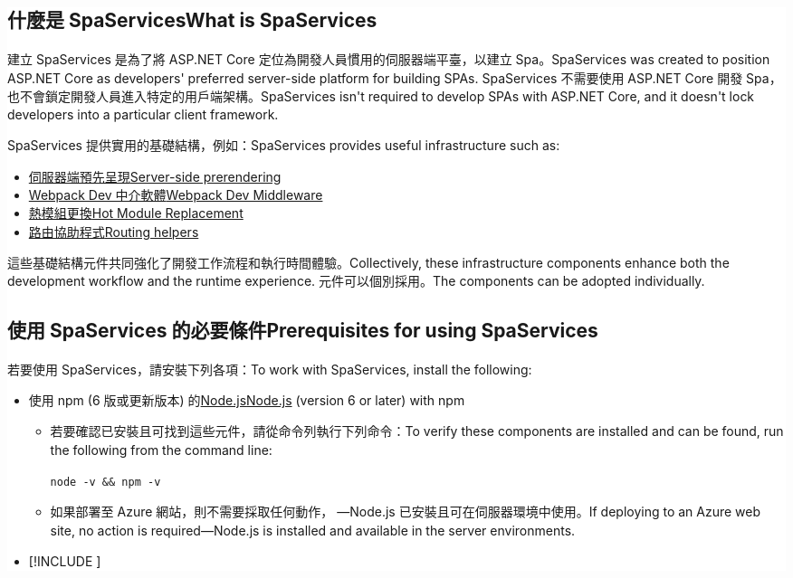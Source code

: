 ## <a name="what-is-spaservices"></a><span data-ttu-id="931db-123">什麼是 SpaServices</span><span class="sxs-lookup"><span data-stu-id="931db-123">What is SpaServices</span></span>

<span data-ttu-id="931db-124">建立 SpaServices 是為了將 ASP.NET Core 定位為開發人員慣用的伺服器端平臺，以建立 Spa。</span><span class="sxs-lookup"><span data-stu-id="931db-124">SpaServices was created to position ASP.NET Core as developers' preferred server-side platform for building SPAs.</span></span> <span data-ttu-id="931db-125">SpaServices 不需要使用 ASP.NET Core 開發 Spa，也不會鎖定開發人員進入特定的用戶端架構。</span><span class="sxs-lookup"><span data-stu-id="931db-125">SpaServices isn't required to develop SPAs with ASP.NET Core, and it doesn't lock developers into a particular client framework.</span></span>

<span data-ttu-id="931db-126">SpaServices 提供實用的基礎結構，例如：</span><span class="sxs-lookup"><span data-stu-id="931db-126">SpaServices provides useful infrastructure such as:</span></span>

* [<span data-ttu-id="931db-127">伺服器端預先呈現</span><span class="sxs-lookup"><span data-stu-id="931db-127">Server-side prerendering</span></span>](#server-side-prerendering)
* [<span data-ttu-id="931db-128">Webpack Dev 中介軟體</span><span class="sxs-lookup"><span data-stu-id="931db-128">Webpack Dev Middleware</span></span>](#webpack-dev-middleware)
* [<span data-ttu-id="931db-129">熱模組更換</span><span class="sxs-lookup"><span data-stu-id="931db-129">Hot Module Replacement</span></span>](#hot-module-replacement)
* [<span data-ttu-id="931db-130">路由協助程式</span><span class="sxs-lookup"><span data-stu-id="931db-130">Routing helpers</span></span>](#routing-helpers)

<span data-ttu-id="931db-131">這些基礎結構元件共同強化了開發工作流程和執行時間體驗。</span><span class="sxs-lookup"><span data-stu-id="931db-131">Collectively, these infrastructure components enhance both the development workflow and the runtime experience.</span></span> <span data-ttu-id="931db-132">元件可以個別採用。</span><span class="sxs-lookup"><span data-stu-id="931db-132">The components can be adopted individually.</span></span>

## <a name="prerequisites-for-using-spaservices"></a><span data-ttu-id="931db-133">使用 SpaServices 的必要條件</span><span class="sxs-lookup"><span data-stu-id="931db-133">Prerequisites for using SpaServices</span></span>

<span data-ttu-id="931db-134">若要使用 SpaServices，請安裝下列各項：</span><span class="sxs-lookup"><span data-stu-id="931db-134">To work with SpaServices, install the following:</span></span>

* <span data-ttu-id="931db-135">使用 npm (6 版或更新版本) 的[Node.js](https://nodejs.org/)</span><span class="sxs-lookup"><span data-stu-id="931db-135">[Node.js](https://nodejs.org/) (version 6 or later) with npm</span></span>

  * <span data-ttu-id="931db-136">若要確認已安裝且可找到這些元件，請從命令列執行下列命令：</span><span class="sxs-lookup"><span data-stu-id="931db-136">To verify these components are installed and can be found, run the following from the command line:</span></span>

    ```console
    node -v && npm -v
    ```

  * <span data-ttu-id="931db-137">如果部署至 Azure 網站，則不需要採取任何動作， &mdash;Node.js 已安裝且可在伺服器環境中使用。</span><span class="sxs-lookup"><span data-stu-id="931db-137">If deploying to an Azure web site, no action is required&mdash;Node.js is installed and available in the server environments.</span></span>

* [!INCLUDE [](~/includes/net-core-sdk-download-link.md)]
